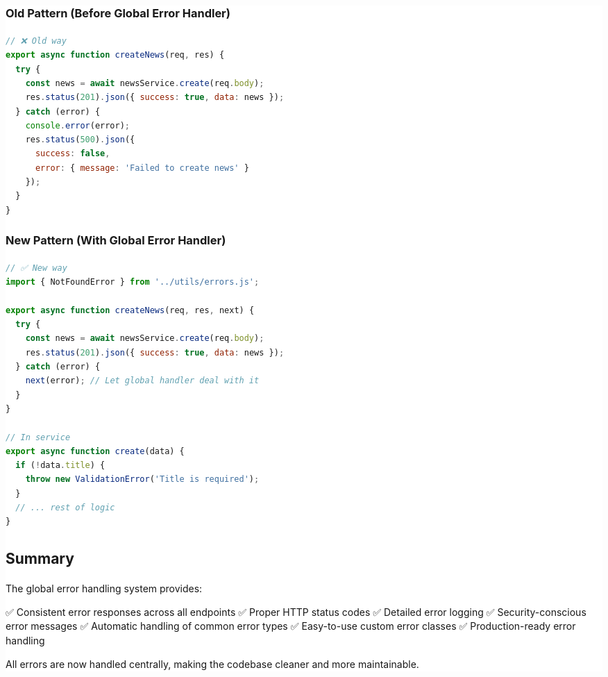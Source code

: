 ### Old Pattern (Before Global Error Handler)

```javascript
// ❌ Old way
export async function createNews(req, res) {
  try {
    const news = await newsService.create(req.body);
    res.status(201).json({ success: true, data: news });
  } catch (error) {
    console.error(error);
    res.status(500).json({
      success: false,
      error: { message: 'Failed to create news' }
    });
  }
}
```

### New Pattern (With Global Error Handler)

```javascript
// ✅ New way
import { NotFoundError } from '../utils/errors.js';

export async function createNews(req, res, next) {
  try {
    const news = await newsService.create(req.body);
    res.status(201).json({ success: true, data: news });
  } catch (error) {
    next(error); // Let global handler deal with it
  }
}

// In service
export async function create(data) {
  if (!data.title) {
    throw new ValidationError('Title is required');
  }
  // ... rest of logic
}
```

## Summary

The global error handling system provides:

✅ Consistent error responses across all endpoints
✅ Proper HTTP status codes
✅ Detailed error logging
✅ Security-conscious error messages
✅ Automatic handling of common error types
✅ Easy-to-use custom error classes
✅ Production-ready error handling

All errors are now handled centrally, making the codebase cleaner and more maintainable.
